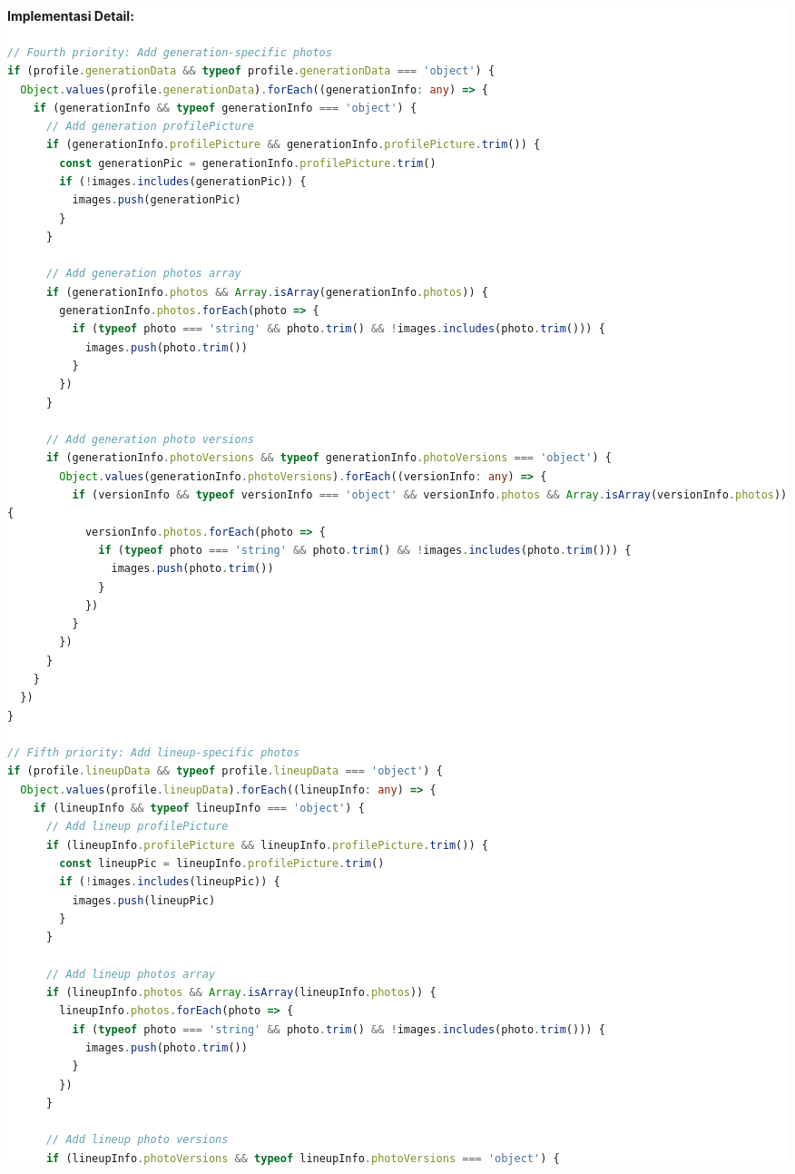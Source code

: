 #### Implementasi Detail:

```typescript
// Fourth priority: Add generation-specific photos
if (profile.generationData && typeof profile.generationData === 'object') {
  Object.values(profile.generationData).forEach((generationInfo: any) => {
    if (generationInfo && typeof generationInfo === 'object') {
      // Add generation profilePicture
      if (generationInfo.profilePicture && generationInfo.profilePicture.trim()) {
        const generationPic = generationInfo.profilePicture.trim()
        if (!images.includes(generationPic)) {
          images.push(generationPic)
        }
      }
      
      // Add generation photos array
      if (generationInfo.photos && Array.isArray(generationInfo.photos)) {
        generationInfo.photos.forEach(photo => {
          if (typeof photo === 'string' && photo.trim() && !images.includes(photo.trim())) {
            images.push(photo.trim())
          }
        })
      }
      
      // Add generation photo versions
      if (generationInfo.photoVersions && typeof generationInfo.photoVersions === 'object') {
        Object.values(generationInfo.photoVersions).forEach((versionInfo: any) => {
          if (versionInfo && typeof versionInfo === 'object' && versionInfo.photos && Array.isArray(versionInfo.photos)) {
            versionInfo.photos.forEach(photo => {
              if (typeof photo === 'string' && photo.trim() && !images.includes(photo.trim())) {
                images.push(photo.trim())
              }
            })
          }
        })
      }
    }
  })
}

// Fifth priority: Add lineup-specific photos
if (profile.lineupData && typeof profile.lineupData === 'object') {
  Object.values(profile.lineupData).forEach((lineupInfo: any) => {
    if (lineupInfo && typeof lineupInfo === 'object') {
      // Add lineup profilePicture
      if (lineupInfo.profilePicture && lineupInfo.profilePicture.trim()) {
        const lineupPic = lineupInfo.profilePicture.trim()
        if (!images.includes(lineupPic)) {
          images.push(lineupPic)
        }
      }
      
      // Add lineup photos array
      if (lineupInfo.photos && Array.isArray(lineupInfo.photos)) {
        lineupInfo.photos.forEach(photo => {
          if (typeof photo === 'string' && photo.trim() && !images.includes(photo.trim())) {
            images.push(photo.trim())
          }
        })
      }
      
      // Add lineup photo versions
      if (lineupInfo.photoVersions && typeof lineupInfo.photoVersions === 'object') {
```